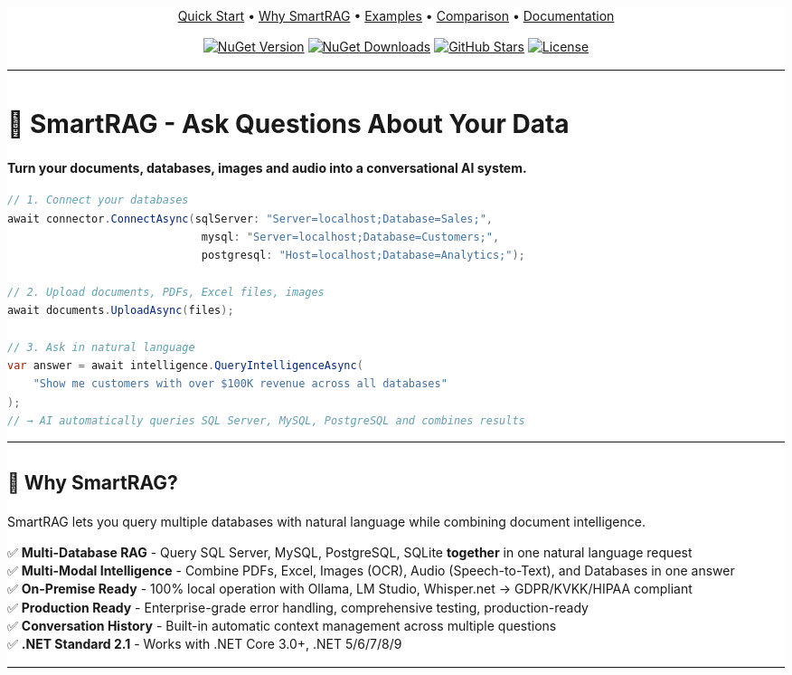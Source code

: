<p align="center">
  <a href="#-quick-start">Quick Start</a> •
  <a href="#-why-smartrag">Why SmartRAG</a> •
  <a href="#-what-you-can-build">Examples</a> •
  <a href="#-smartrag-vs-other-net-rag-libraries">Comparison</a> •
  <a href="https://byerlikaya.github.io/SmartRAG">Documentation</a>
</p>

<p align="center">
  <a href="https://www.nuget.org/packages/SmartRAG"><img src="https://img.shields.io/nuget/v/SmartRAG.svg?style=for-the-badge&logo=nuget" alt="NuGet Version"/></a>
  <a href="https://www.nuget.org/packages/SmartRAG"><img src="https://img.shields.io/nuget/dt/SmartRAG?style=for-the-badge&logo=nuget&label=Downloads&color=blue" alt="NuGet Downloads"/></a>
  <a href="https://github.com/byerlikaya/SmartRAG"><img src="https://img.shields.io/github/stars/byerlikaya/SmartRAG?style=for-the-badge&logo=github" alt="GitHub Stars"/></a>
  <a href="LICENSE"><img src="https://img.shields.io/badge/license-MIT-green.svg?style=for-the-badge" alt="License"/></a>
</p>

---

# 🚀 SmartRAG - Ask Questions About Your Data

**Turn your documents, databases, images and audio into a conversational AI system.**

```csharp
// 1. Connect your databases
await connector.ConnectAsync(sqlServer: "Server=localhost;Database=Sales;", 
                              mysql: "Server=localhost;Database=Customers;",
                              postgresql: "Host=localhost;Database=Analytics;");

// 2. Upload documents, PDFs, Excel files, images
await documents.UploadAsync(files);

// 3. Ask in natural language
var answer = await intelligence.QueryIntelligenceAsync(
    "Show me customers with over $100K revenue across all databases"
);
// → AI automatically queries SQL Server, MySQL, PostgreSQL and combines results
```

---

## 🎯 Why SmartRAG?

SmartRAG lets you query multiple databases with natural language while combining document intelligence.

✅ **Multi-Database RAG** - Query SQL Server, MySQL, PostgreSQL, SQLite **together** in one natural language request  
✅ **Multi-Modal Intelligence** - Combine PDFs, Excel, Images (OCR), Audio (Speech-to-Text), and Databases in one answer  
✅ **On-Premise Ready** - 100% local operation with Ollama, LM Studio, Whisper.net → GDPR/KVKK/HIPAA compliant  
✅ **Production Ready** - Enterprise-grade error handling, comprehensive testing, production-ready  
✅ **Conversation History** - Built-in automatic context management across multiple questions  
✅ **.NET Standard 2.1** - Works with .NET Core 3.0+, .NET 5/6/7/8/9

---